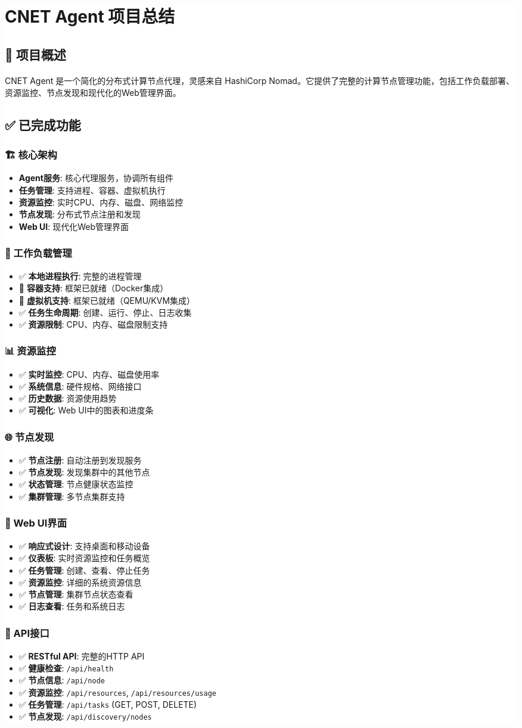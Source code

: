 # CNET Agent 项目总结

## 🎯 项目概述

CNET Agent 是一个简化的分布式计算节点代理，灵感来自 HashiCorp Nomad。它提供了完整的计算节点管理功能，包括工作负载部署、资源监控、节点发现和现代化的Web管理界面。

## ✅ 已完成功能

### 🏗️ 核心架构
- **Agent服务**: 核心代理服务，协调所有组件
- **任务管理**: 支持进程、容器、虚拟机执行
- **资源监控**: 实时CPU、内存、磁盘、网络监控
- **节点发现**: 分布式节点注册和发现
- **Web UI**: 现代化Web管理界面

### 🚀 工作负载管理
- ✅ **本地进程执行**: 完整的进程管理
- 🔄 **容器支持**: 框架已就绪（Docker集成）
- 🔄 **虚拟机支持**: 框架已就绪（QEMU/KVM集成）
- ✅ **任务生命周期**: 创建、运行、停止、日志收集
- ✅ **资源限制**: CPU、内存、磁盘限制支持

### 📊 资源监控
- ✅ **实时监控**: CPU、内存、磁盘使用率
- ✅ **系统信息**: 硬件规格、网络接口
- ✅ **历史数据**: 资源使用趋势
- ✅ **可视化**: Web UI中的图表和进度条

### 🌐 节点发现
- ✅ **节点注册**: 自动注册到发现服务
- ✅ **节点发现**: 发现集群中的其他节点
- ✅ **状态管理**: 节点健康状态监控
- ✅ **集群管理**: 多节点集群支持

### 🎨 Web UI界面
- ✅ **响应式设计**: 支持桌面和移动设备
- ✅ **仪表板**: 实时资源监控和任务概览
- ✅ **任务管理**: 创建、查看、停止任务
- ✅ **资源监控**: 详细的系统资源信息
- ✅ **节点管理**: 集群节点状态查看
- ✅ **日志查看**: 任务和系统日志

### 🔌 API接口
- ✅ **RESTful API**: 完整的HTTP API
- ✅ **健康检查**: `/api/health`
- ✅ **节点信息**: `/api/node`
- ✅ **资源监控**: `/api/resources`, `/api/resources/usage`
- ✅ **任务管理**: `/api/tasks` (GET, POST, DELETE)
- ✅ **节点发现**: `/api/discovery/nodes`
